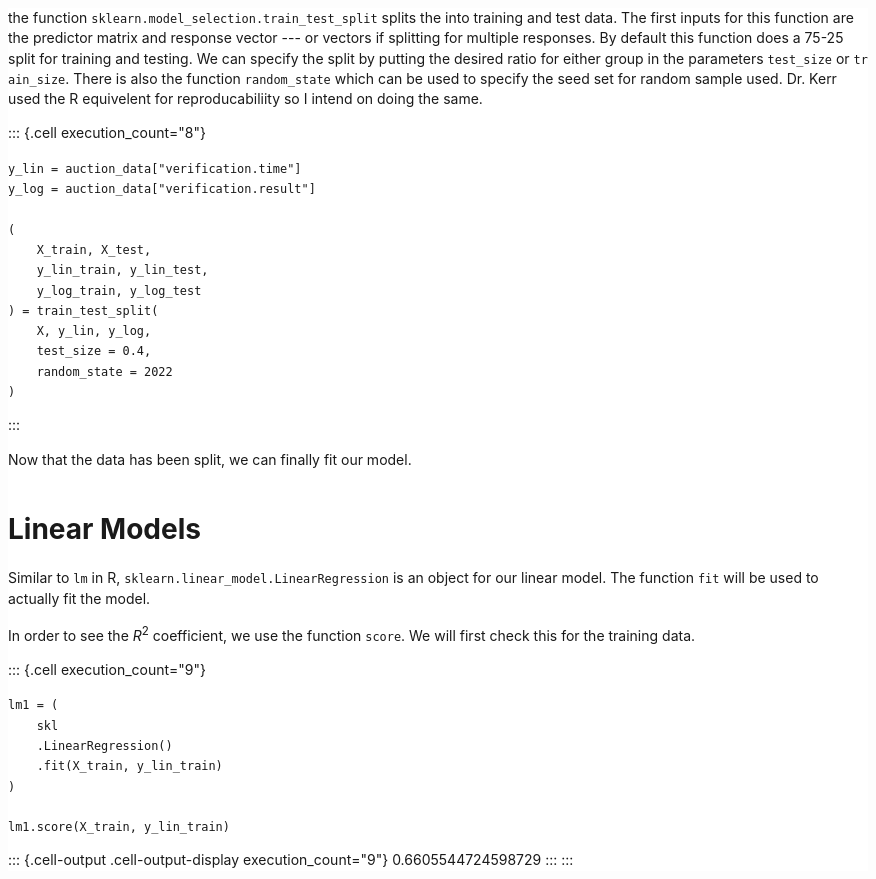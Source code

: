 the function `sklearn.model_selection.train_test_split` splits the into
training and test data. The first inputs for this function are the
predictor matrix and response vector --- or vectors if splitting for
multiple responses. By default this function does a 75-25 split for
training and testing. We can specify the split by putting the desired
ratio for either group in the parameters `test_size` or `train_size`.
There is also the function `random_state` which can be used to specify
the seed set for random sample used. Dr. Kerr used the R equivelent for
reproducabiliity so I intend on doing the same.

::: {.cell execution_count="8"}
``` {.python .cell-code}
y_lin = auction_data["verification.time"]
y_log = auction_data["verification.result"]

(
    X_train, X_test,
    y_lin_train, y_lin_test,
    y_log_train, y_log_test
) = train_test_split(
    X, y_lin, y_log,
    test_size = 0.4,
    random_state = 2022
)
```
:::

Now that the data has been split, we can finally fit our model.

# Linear Models

Similar to `lm` in R, `sklearn.linear_model.LinearRegression` is an
object for our linear model. The function `fit` will be used to actually
fit the model.

In order to see the $R^2$ coefficient, we use the function `score`. We
will first check this for the training data.

::: {.cell execution_count="9"}
``` {.python .cell-code}
lm1 = (
    skl
    .LinearRegression()
    .fit(X_train, y_lin_train)
)

lm1.score(X_train, y_lin_train)
```

::: {.cell-output .cell-output-display execution_count="9"}
    0.6605544724598729
:::
:::
